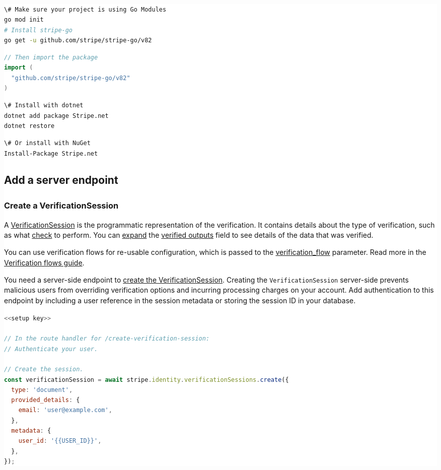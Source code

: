 ```bash
\# Make sure your project is using Go Modules
go mod init
# Install stripe-go
go get -u github.com/stripe/stripe-go/v82
```

```go
// Then import the package
import (
  "github.com/stripe/stripe-go/v82"
)
```

```bash
\# Install with dotnet
dotnet add package Stripe.net
dotnet restore
```

```bash
\# Or install with NuGet
Install-Package Stripe.net
```

## Add a server endpoint

### Create a VerificationSession

A [VerificationSession](https://docs.stripe.com/api/identity/verification_sessions.md) is the programmatic representation
of the verification. It contains details about the type of verification, such as what
[check](https://docs.stripe.com/identity/verification-checks.md) to perform. You can [expand](https://docs.stripe.com/api/expanding_objects.md) the [verified
outputs](https://docs.stripe.com/api/identity/verification_sessions/object.md#identity_verification_session_object-verified_outputs) field to see details of the data that was verified.

You can use verification flows for re-usable configuration, which is passed to the [verification_flow](https://docs.stripe.com/api/identity/verification_sessions/create.md#create_identity_verification_session-verification_flow) parameter. Read more in the [Verification flows guide](https://docs.stripe.com/identity/verification-flows.md).

You need a server-side endpoint to [create the VerificationSession](https://docs.stripe.com/api/identity/verification_sessions/create.md). Creating the `VerificationSession` server-side prevents malicious users from overriding verification options and incurring processing charges on your account. Add authentication to this endpoint by including a user reference in the session metadata or storing the session ID in your database.

```javascript
<<setup key>>

// In the route handler for /create-verification-session:
// Authenticate your user.

// Create the session.
const verificationSession = await stripe.identity.verificationSessions.create({
  type: 'document',
  provided_details: {
    email: 'user@example.com',
  },
  metadata: {
    user_id: '{{USER_ID}}',
  },
});

```
